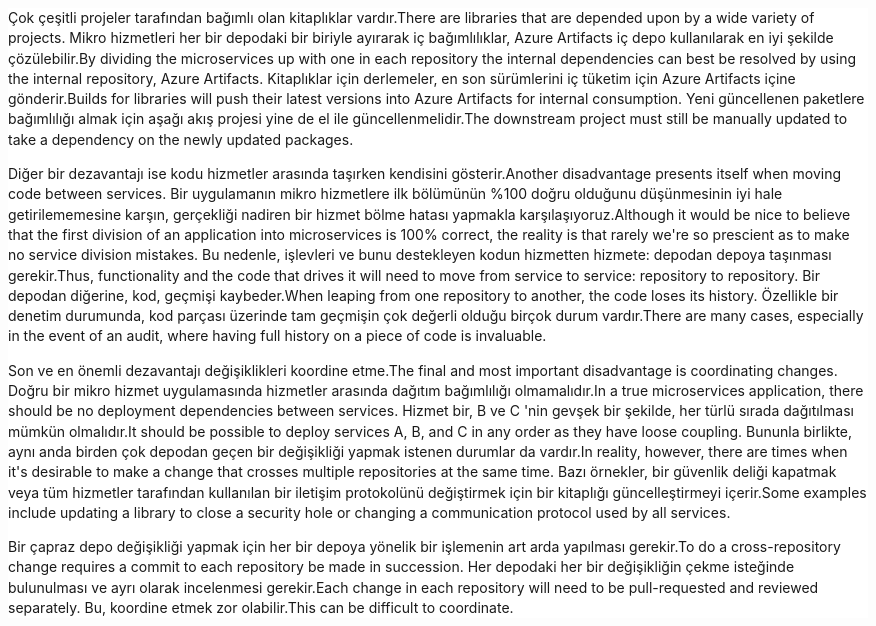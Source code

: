 <span data-ttu-id="b6109-211">Çok çeşitli projeler tarafından bağımlı olan kitaplıklar vardır.</span><span class="sxs-lookup"><span data-stu-id="b6109-211">There are libraries that are depended upon by a wide variety of projects.</span></span> <span data-ttu-id="b6109-212">Mikro hizmetleri her bir depodaki bir biriyle ayırarak iç bağımlılıklar, Azure Artifacts iç depo kullanılarak en iyi şekilde çözülebilir.</span><span class="sxs-lookup"><span data-stu-id="b6109-212">By dividing the microservices up with one in each repository the internal dependencies can best be resolved by using the internal repository, Azure Artifacts.</span></span> <span data-ttu-id="b6109-213">Kitaplıklar için derlemeler, en son sürümlerini iç tüketim için Azure Artifacts içine gönderir.</span><span class="sxs-lookup"><span data-stu-id="b6109-213">Builds for libraries will push their latest versions into Azure Artifacts for internal consumption.</span></span> <span data-ttu-id="b6109-214">Yeni güncellenen paketlere bağımlılığı almak için aşağı akış projesi yine de el ile güncellenmelidir.</span><span class="sxs-lookup"><span data-stu-id="b6109-214">The downstream project must still be manually updated to take a dependency on the newly updated packages.</span></span>

<span data-ttu-id="b6109-215">Diğer bir dezavantajı ise kodu hizmetler arasında taşırken kendisini gösterir.</span><span class="sxs-lookup"><span data-stu-id="b6109-215">Another disadvantage presents itself when moving code between services.</span></span> <span data-ttu-id="b6109-216">Bir uygulamanın mikro hizmetlere ilk bölümünün %100 doğru olduğunu düşünmesinin iyi hale getirilememesine karşın, gerçekliği nadiren bir hizmet bölme hatası yapmakla karşılaşıyoruz.</span><span class="sxs-lookup"><span data-stu-id="b6109-216">Although it would be nice to believe that the first division of an application into microservices is 100% correct, the reality is that rarely we're so prescient as to make no service division mistakes.</span></span> <span data-ttu-id="b6109-217">Bu nedenle, işlevleri ve bunu destekleyen kodun hizmetten hizmete: depodan depoya taşınması gerekir.</span><span class="sxs-lookup"><span data-stu-id="b6109-217">Thus, functionality and the code that drives it will need to move from service to service: repository to repository.</span></span> <span data-ttu-id="b6109-218">Bir depodan diğerine, kod, geçmişi kaybeder.</span><span class="sxs-lookup"><span data-stu-id="b6109-218">When leaping from one repository to another, the code loses its history.</span></span> <span data-ttu-id="b6109-219">Özellikle bir denetim durumunda, kod parçası üzerinde tam geçmişin çok değerli olduğu birçok durum vardır.</span><span class="sxs-lookup"><span data-stu-id="b6109-219">There are many cases, especially in the event of an audit, where having full history on a piece of code is invaluable.</span></span>

<span data-ttu-id="b6109-220">Son ve en önemli dezavantajı değişiklikleri koordine etme.</span><span class="sxs-lookup"><span data-stu-id="b6109-220">The final and most important disadvantage is coordinating changes.</span></span> <span data-ttu-id="b6109-221">Doğru bir mikro hizmet uygulamasında hizmetler arasında dağıtım bağımlılığı olmamalıdır.</span><span class="sxs-lookup"><span data-stu-id="b6109-221">In a true microservices application, there should be no deployment dependencies between services.</span></span> <span data-ttu-id="b6109-222">Hizmet bir, B ve C 'nin gevşek bir şekilde, her türlü sırada dağıtılması mümkün olmalıdır.</span><span class="sxs-lookup"><span data-stu-id="b6109-222">It should be possible to deploy services A, B, and C in any order as they have loose coupling.</span></span> <span data-ttu-id="b6109-223">Bununla birlikte, aynı anda birden çok depodan geçen bir değişikliği yapmak istenen durumlar da vardır.</span><span class="sxs-lookup"><span data-stu-id="b6109-223">In reality, however, there are times when it's desirable to make a change that crosses multiple repositories at the same time.</span></span> <span data-ttu-id="b6109-224">Bazı örnekler, bir güvenlik deliği kapatmak veya tüm hizmetler tarafından kullanılan bir iletişim protokolünü değiştirmek için bir kitaplığı güncelleştirmeyi içerir.</span><span class="sxs-lookup"><span data-stu-id="b6109-224">Some examples include updating a library to close a security hole or changing a communication protocol used by all services.</span></span>

<span data-ttu-id="b6109-225">Bir çapraz depo değişikliği yapmak için her bir depoya yönelik bir işlemenin art arda yapılması gerekir.</span><span class="sxs-lookup"><span data-stu-id="b6109-225">To do a cross-repository change requires a commit to each repository be made in succession.</span></span> <span data-ttu-id="b6109-226">Her depodaki her bir değişikliğin çekme isteğinde bulunulması ve ayrı olarak incelenmesi gerekir.</span><span class="sxs-lookup"><span data-stu-id="b6109-226">Each change in each repository will need to be pull-requested and reviewed separately.</span></span> <span data-ttu-id="b6109-227">Bu, koordine etmek zor olabilir.</span><span class="sxs-lookup"><span data-stu-id="b6109-227">This can be difficult to coordinate.</span></span>
